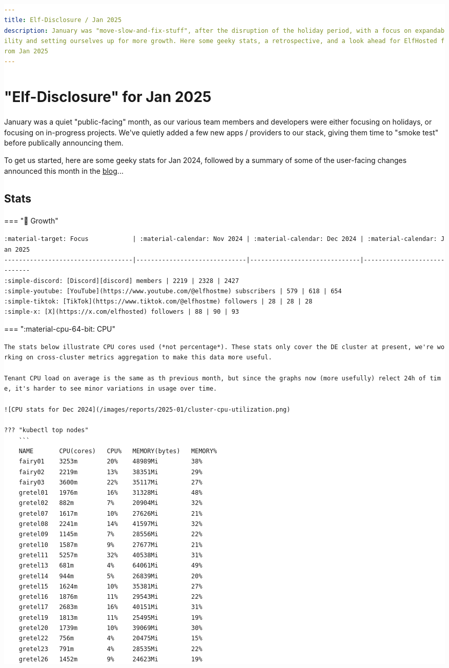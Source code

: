 ```yaml
---
title: Elf-Disclosure / Jan 2025
description: January was "move-slow-and-fix-stuff", after the disruption of the holiday period, with a focus on expandability and setting ourselves up for more growth. Here some geeky stats, a retrospective, and a look ahead for ElfHosted from Jan 2025
---
```


# "Elf-Disclosure" for Jan 2025

January was a quiet "public-facing" month, as our various team members and developers were either focusing on holidays, or focusing on in-progress projects. We've quietly added a few new apps / providers to our stack, giving them time to "smoke test" before publically announcing them.

To get us started, here are some geeky stats for Jan 2024, followed by a summary of some of the user-facing changes announced this month in the [blog](https://store.elfhosted.com/blog/)...

## Stats


=== ":seedling: Growth"

    :material-target: Focus            | :material-calendar: Nov 2024 | :material-calendar: Dec 2024 | :material-calendar: Jan 2025
    -----------------------------------|------------------------------|------------------------------|-----------------------------
    :simple-discord: [Discord][discord] members | 2219 | 2328 | 2427
    :simple-youtube: [YouTube](https://www.youtube.com/@elfhostme) subscribers | 579 | 618 | 654
    :simple-tiktok: [TikTok](https://www.tiktok.com/@elfhostme) followers | 28 | 28 | 28
    :simple-x: [X](https://x.com/elfhosted) followers | 88 | 90 | 93

=== ":material-cpu-64-bit: CPU"

    The stats below illustrate CPU cores used (*not percentage*). These stats only cover the DE cluster at present, we're working on cross-cluster metrics aggregation to make this data more useful.

    Tenant CPU load on average is the same as th previous month, but since the graphs now (more usefully) relect 24h of time, it's harder to see minor variations in usage over time.

    ![CPU stats for Dec 2024](/images/reports/2025-01/cluster-cpu-utilization.png)

    ??? "kubectl top nodes"
        ```
        NAME       CPU(cores)   CPU%   MEMORY(bytes)   MEMORY%
        fairy01    3253m        20%    48989Mi         38%
        fairy02    2219m        13%    38351Mi         29%
        fairy03    3600m        22%    35117Mi         27%
        gretel01   1976m        16%    31328Mi         48%
        gretel02   882m         7%     20904Mi         32%
        gretel07   1617m        10%    27626Mi         21%
        gretel08   2241m        14%    41597Mi         32%
        gretel09   1145m        7%     28556Mi         22%
        gretel10   1587m        9%     27677Mi         21%
        gretel11   5257m        32%    40538Mi         31%
        gretel13   681m         4%     64061Mi         49%
        gretel14   944m         5%     26839Mi         20%
        gretel15   1624m        10%    35381Mi         27%
        gretel16   1876m        11%    29543Mi         22%
        gretel17   2683m        16%    40151Mi         31%
        gretel19   1813m        11%    25495Mi         19%
        gretel20   1739m        10%    39069Mi         30%
        gretel22   756m         4%     20475Mi         15%
        gretel23   791m         4%     28535Mi         22%
        gretel26   1452m        9%     24623Mi         19%